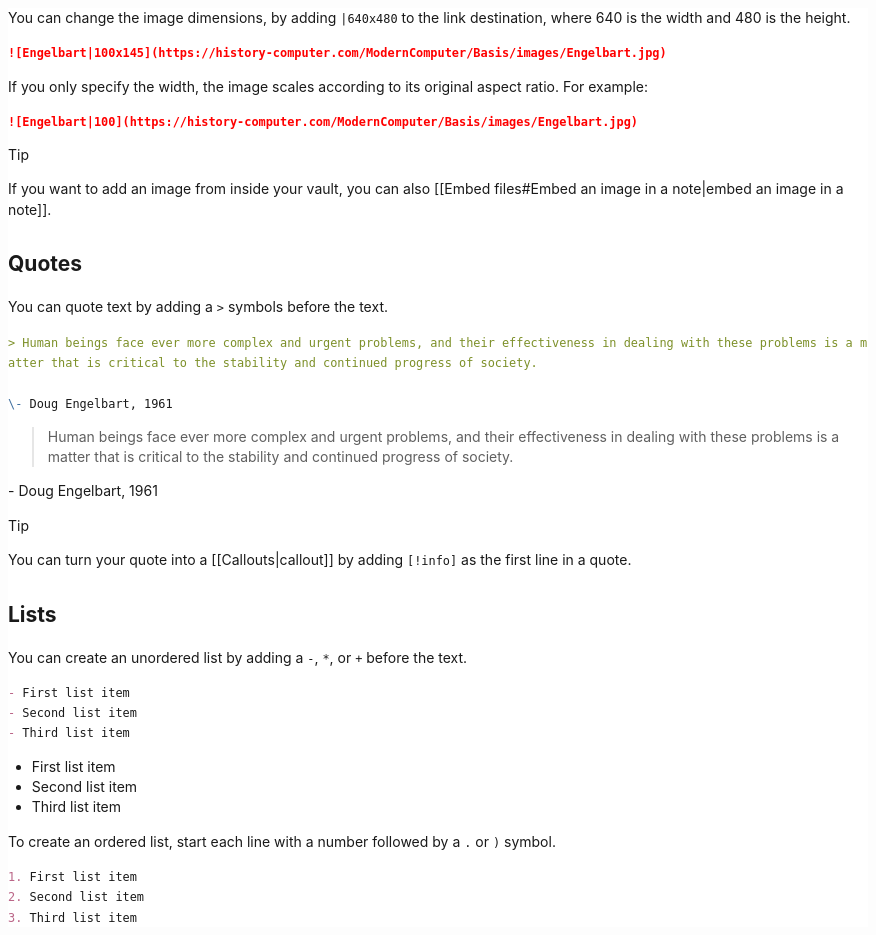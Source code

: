 You can change the image dimensions, by adding `|640x480` to the link destination, where 640 is the width and 480 is the height.

```md
![Engelbart|100x145](https://history-computer.com/ModernComputer/Basis/images/Engelbart.jpg)
```

If you only specify the width, the image scales according to its original aspect ratio. For example:

```md
![Engelbart|100](https://history-computer.com/ModernComputer/Basis/images/Engelbart.jpg)
```

> [!tip]
> If you want to add an image from inside your vault, you can also [[Embed files#Embed an image in a note|embed an image in a note]].

## Quotes

You can quote text by adding a `>` symbols before the text.

```md
> Human beings face ever more complex and urgent problems, and their effectiveness in dealing with these problems is a matter that is critical to the stability and continued progress of society.

\- Doug Engelbart, 1961
```

> Human beings face ever more complex and urgent problems, and their effectiveness in dealing with these problems is a matter that is critical to the stability and continued progress of society.

\- Doug Engelbart, 1961

> [!tip]
> You can turn your quote into a [[Callouts|callout]] by adding `[!info]` as the first line in a quote.

## Lists

You can create an unordered list by adding a `-`, `*`, or `+` before the text.

```md
- First list item
- Second list item
- Third list item
```

- First list item
- Second list item
- Third list item

To create an ordered list, start each line with a number followed by a `.` or `)` symbol.

```md
1. First list item
2. Second list item
3. Third list item
```


[^footnote]: This is a footnote.
[^1]: This is the referenced text.
[^2]: Add 2 spaces at the start of each new line.
[^note]: Named footnotes still appear as numbers, but can make it easier to identify and link references.